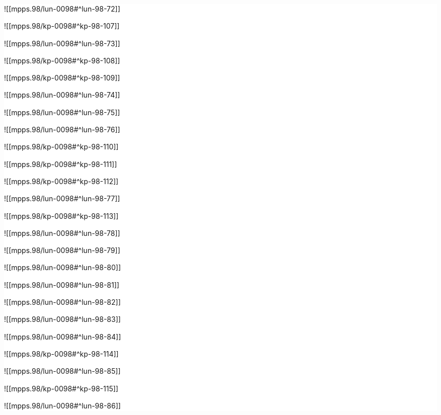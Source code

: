 ![[mpps.98/lun-0098#^lun-98-72]]

![[mpps.98/kp-0098#^kp-98-107]]

![[mpps.98/lun-0098#^lun-98-73]]

![[mpps.98/kp-0098#^kp-98-108]]

![[mpps.98/kp-0098#^kp-98-109]]

![[mpps.98/lun-0098#^lun-98-74]]

![[mpps.98/lun-0098#^lun-98-75]]

![[mpps.98/lun-0098#^lun-98-76]]

![[mpps.98/kp-0098#^kp-98-110]]

![[mpps.98/kp-0098#^kp-98-111]]

![[mpps.98/kp-0098#^kp-98-112]]

![[mpps.98/lun-0098#^lun-98-77]]

![[mpps.98/kp-0098#^kp-98-113]]

![[mpps.98/lun-0098#^lun-98-78]]

![[mpps.98/lun-0098#^lun-98-79]]

![[mpps.98/lun-0098#^lun-98-80]]

![[mpps.98/lun-0098#^lun-98-81]]

![[mpps.98/lun-0098#^lun-98-82]]

![[mpps.98/lun-0098#^lun-98-83]]

![[mpps.98/lun-0098#^lun-98-84]]

![[mpps.98/kp-0098#^kp-98-114]]

![[mpps.98/lun-0098#^lun-98-85]]

![[mpps.98/kp-0098#^kp-98-115]]

![[mpps.98/lun-0098#^lun-98-86]]
